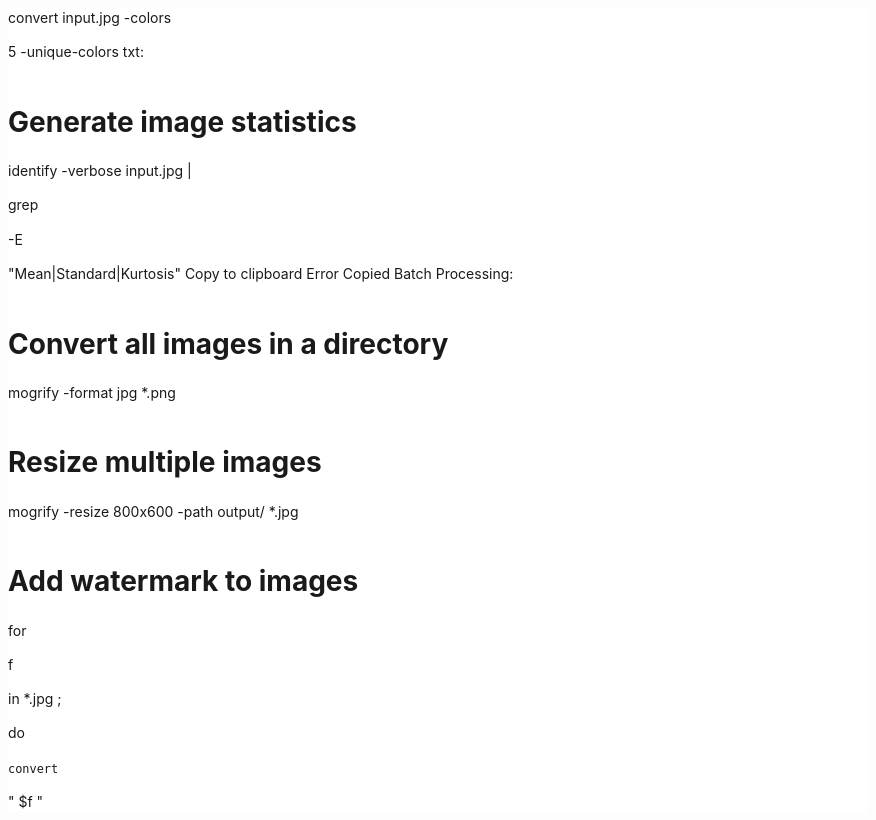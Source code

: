 convert input.jpg 
-colors
 
5
 -unique-colors txt:


# Generate image statistics

identify 
-verbose
 input.jpg 
|
 
grep
 
-E
 
"Mean|Standard|Kurtosis"
Copy to clipboard
Error
Copied
Batch Processing:
# Convert all images in a directory

mogrify 
-format
 jpg *.png


# Resize multiple images

mogrify 
-resize
 800x600 
-path
 output/ *.jpg


# Add watermark to images


for
 
f
 
in
 *.jpg
;
 
do

    convert 
"
$f
"
 